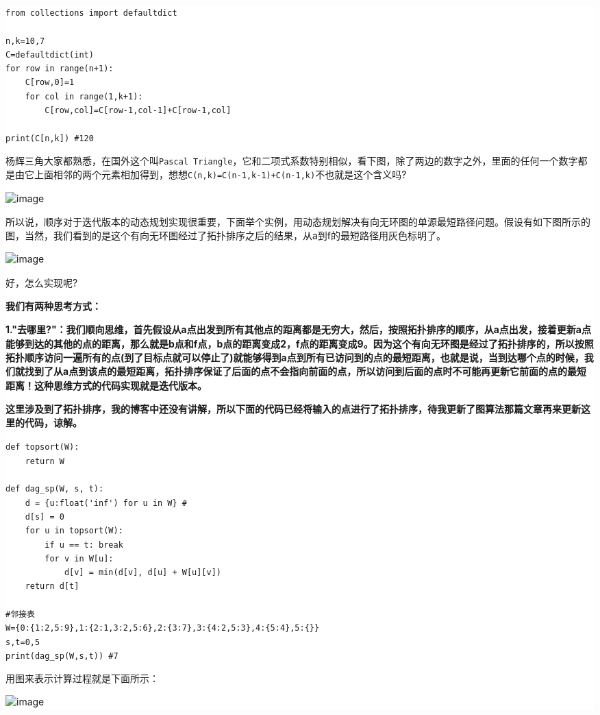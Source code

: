 ```
from collections import defaultdict

n,k=10,7
C=defaultdict(int)
for row in range(n+1):
    C[row,0]=1
    for col in range(1,k+1):
        C[row,col]=C[row-1,col-1]+C[row-1,col]

print(C[n,k]) #120
```

杨辉三角大家都熟悉，在国外这个叫`Pascal Triangle`，它和二项式系数特别相似，看下图，除了两边的数字之外，里面的任何一个数字都是由它上面相邻的两个元素相加得到，想想`C(n,k)=C(n-1,k-1)+C(n-1,k)`不也就是这个含义吗?

![image](http://hujiaweibujidao.github.io/images/algos/sanjiao.png)

所以说，顺序对于迭代版本的动态规划实现很重要，下面举个实例，用动态规划解决有向无环图的单源最短路径问题。假设有如下图所示的图，当然，我们看到的是这个有向无环图经过了拓扑排序之后的结果，从a到f的最短路径用灰色标明了。

![image](http://hujiaweibujidao.github.io/images/algos/dag_sp.png)

好，怎么实现呢? 

**我们有两种思考方式：**

**1."去哪里?"：我们顺向思维，首先假设从a点出发到所有其他点的距离都是无穷大，然后，按照拓扑排序的顺序，从a点出发，接着更新a点能够到达的其他的点的距离，那么就是b点和f点，b点的距离变成2，f点的距离变成9。因为这个有向无环图是经过了拓扑排序的，所以按照拓扑顺序访问一遍所有的点(到了目标点就可以停止了)就能够得到a点到所有已访问到的点的最短距离，也就是说，当到达哪个点的时候，我们就找到了从a点到该点的最短距离，拓扑排序保证了后面的点不会指向前面的点，所以访问到后面的点时不可能再更新它前面的点的最短距离！这种思维方式的代码实现就是迭代版本。**

**这里涉及到了拓扑排序，我的博客中还没有讲解，所以下面的代码已经将输入的点进行了拓扑排序，待我更新了图算法那篇文章再来更新这里的代码，谅解。**

```
def topsort(W):
    return W

def dag_sp(W, s, t):
    d = {u:float('inf') for u in W} #
    d[s] = 0
    for u in topsort(W):
        if u == t: break
        for v in W[u]:
            d[v] = min(d[v], d[u] + W[u][v])
    return d[t]

#邻接表
W={0:{1:2,5:9},1:{2:1,3:2,5:6},2:{3:7},3:{4:2,5:3},4:{5:4},5:{}}
s,t=0,5
print(dag_sp(W,s,t)) #7
```

用图来表示计算过程就是下面所示：

![image](http://hujiaweibujidao.github.io/images/algos/dag_sp_iter.png)

